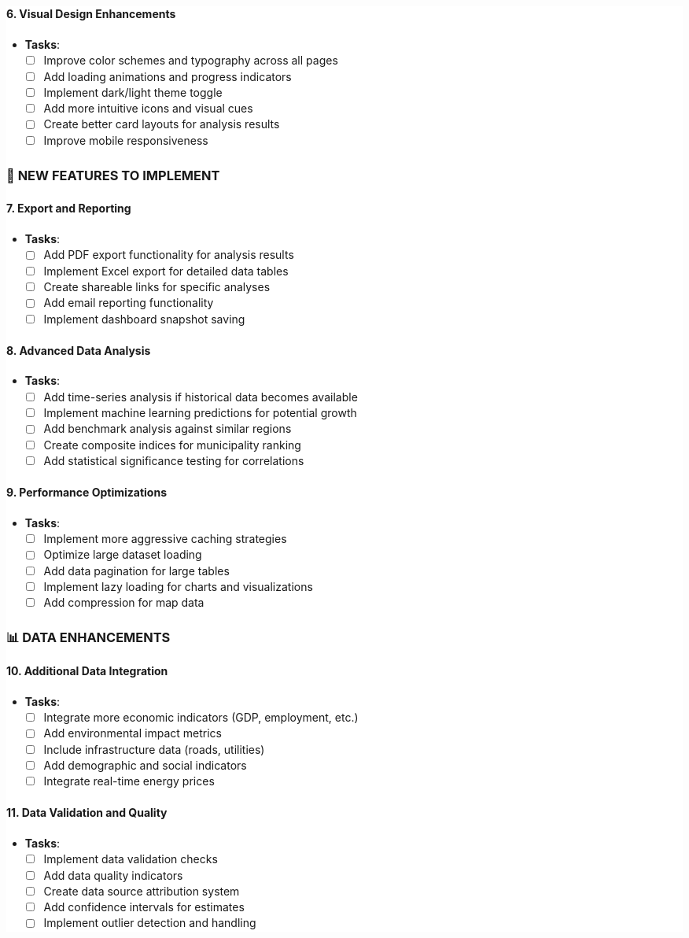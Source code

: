 #### 6. **Visual Design Enhancements**
- **Tasks**:
  - [ ] Improve color schemes and typography across all pages
  - [ ] Add loading animations and progress indicators
  - [ ] Implement dark/light theme toggle
  - [ ] Add more intuitive icons and visual cues
  - [ ] Create better card layouts for analysis results
  - [ ] Improve mobile responsiveness

### 🚀 **NEW FEATURES TO IMPLEMENT**

#### 7. **Export and Reporting**
- **Tasks**:
  - [ ] Add PDF export functionality for analysis results
  - [ ] Implement Excel export for detailed data tables
  - [ ] Create shareable links for specific analyses
  - [ ] Add email reporting functionality
  - [ ] Implement dashboard snapshot saving

#### 8. **Advanced Data Analysis**
- **Tasks**:
  - [ ] Add time-series analysis if historical data becomes available
  - [ ] Implement machine learning predictions for potential growth
  - [ ] Add benchmark analysis against similar regions
  - [ ] Create composite indices for municipality ranking
  - [ ] Add statistical significance testing for correlations

#### 9. **Performance Optimizations**
- **Tasks**:
  - [ ] Implement more aggressive caching strategies
  - [ ] Optimize large dataset loading
  - [ ] Add data pagination for large tables
  - [ ] Implement lazy loading for charts and visualizations
  - [ ] Add compression for map data

### 📊 **DATA ENHANCEMENTS**

#### 10. **Additional Data Integration**
- **Tasks**:
  - [ ] Integrate more economic indicators (GDP, employment, etc.)
  - [ ] Add environmental impact metrics
  - [ ] Include infrastructure data (roads, utilities)
  - [ ] Add demographic and social indicators
  - [ ] Integrate real-time energy prices

#### 11. **Data Validation and Quality**
- **Tasks**:
  - [ ] Implement data validation checks
  - [ ] Add data quality indicators
  - [ ] Create data source attribution system
  - [ ] Add confidence intervals for estimates
  - [ ] Implement outlier detection and handling
